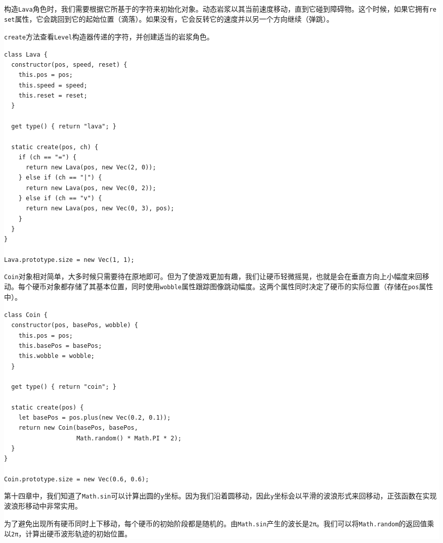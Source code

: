 构造`Lava`角色时，我们需要根据它所基于的字符来初始化对象。动态岩浆以其当前速度移动，直到它碰到障碍物。这个时候，如果它拥有`reset`属性，它会跳回到它的起始位置（滴落）。如果没有，它会反转它的速度并以另一个方向继续（弹跳）。

`create`方法查看`Level`构造器传递的字符，并创建适当的岩浆角色。

```
class Lava {
  constructor(pos, speed, reset) {
    this.pos = pos;
    this.speed = speed;
    this.reset = reset;
  }

  get type() { return "lava"; }

  static create(pos, ch) {
    if (ch == "=") {
      return new Lava(pos, new Vec(2, 0));
    } else if (ch == "|") {
      return new Lava(pos, new Vec(0, 2));
    } else if (ch == "v") {
      return new Lava(pos, new Vec(0, 3), pos);
    }
  }
}

Lava.prototype.size = new Vec(1, 1);
```

`Coin`对象相对简单，大多时候只需要待在原地即可。但为了使游戏更加有趣，我们让硬币轻微摇晃，也就是会在垂直方向上小幅度来回移动。每个硬币对象都存储了其基本位置，同时使用`wobble`属性跟踪图像跳动幅度。这两个属性同时决定了硬币的实际位置（存储在`pos`属性中）。

```
class Coin {
  constructor(pos, basePos, wobble) {
    this.pos = pos;
    this.basePos = basePos;
    this.wobble = wobble;
  }

  get type() { return "coin"; }

  static create(pos) {
    let basePos = pos.plus(new Vec(0.2, 0.1));
    return new Coin(basePos, basePos,
                    Math.random() * Math.PI * 2);
  }
}

Coin.prototype.size = new Vec(0.6, 0.6);
```

第十四章中，我们知道了`Math.sin`可以计算出圆的`y`坐标。因为我们沿着圆移动，因此`y`坐标会以平滑的波浪形式来回移动，正弦函数在实现波浪形移动中非常实用。

为了避免出现所有硬币同时上下移动，每个硬币的初始阶段都是随机的。由`Math.sin`产生的波长是`2π`。我们可以将`Math.random`的返回值乘以`2π`，计算出硬币波形轨迹的初始位置。
